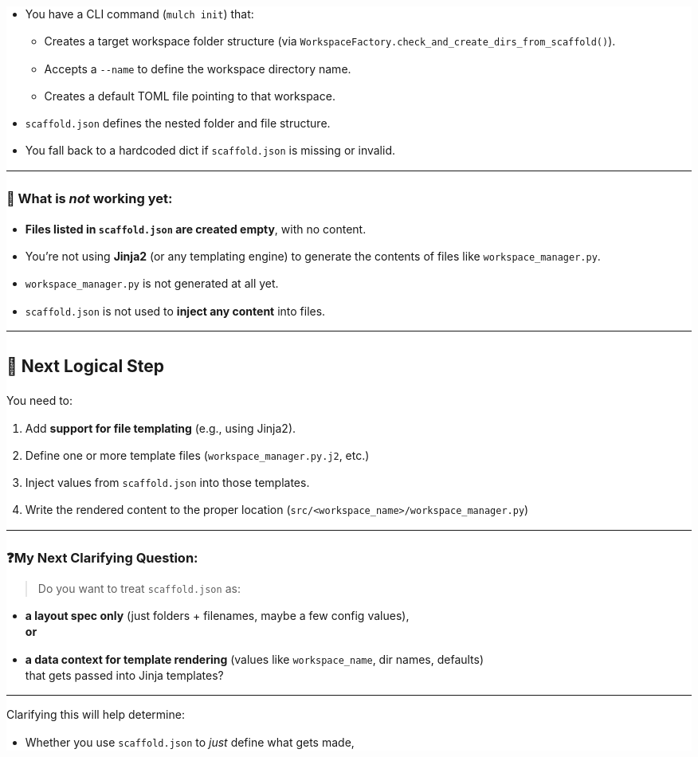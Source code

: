 - You have a CLI command (`mulch init`) that:
    
    - Creates a target workspace folder structure (via `WorkspaceFactory.check_and_create_dirs_from_scaffold()`).
        
    - Accepts a `--name` to define the workspace directory name.
        
    - Creates a default TOML file pointing to that workspace.
        
- `scaffold.json` defines the nested folder and file structure.
    
- You fall back to a hardcoded dict if `scaffold.json` is missing or invalid.
    

---

### 🚫 What is _not_ working yet:

- **Files listed in `scaffold.json` are created empty**, with no content.
    
- You’re not using **Jinja2** (or any templating engine) to generate the contents of files like `workspace_manager.py`.
    
- `workspace_manager.py` is not generated at all yet.
    
- `scaffold.json` is not used to **inject any content** into files.
    

---

## 🧭 Next Logical Step

You need to:

1. Add **support for file templating** (e.g., using Jinja2).
    
2. Define one or more template files (`workspace_manager.py.j2`, etc.)
    
3. Inject values from `scaffold.json` into those templates.
    
4. Write the rendered content to the proper location (`src/<workspace_name>/workspace_manager.py`)
    

---

### ❓My Next Clarifying Question:

> Do you want to treat `scaffold.json` as:

- **a layout spec only** (just folders + filenames, maybe a few config values),  
    **or**
    
- **a data context for template rendering** (values like `workspace_name`, dir names, defaults)  
    that gets passed into Jinja templates?
    

---

Clarifying this will help determine:

- Whether you use `scaffold.json` to _just_ define what gets made,
    